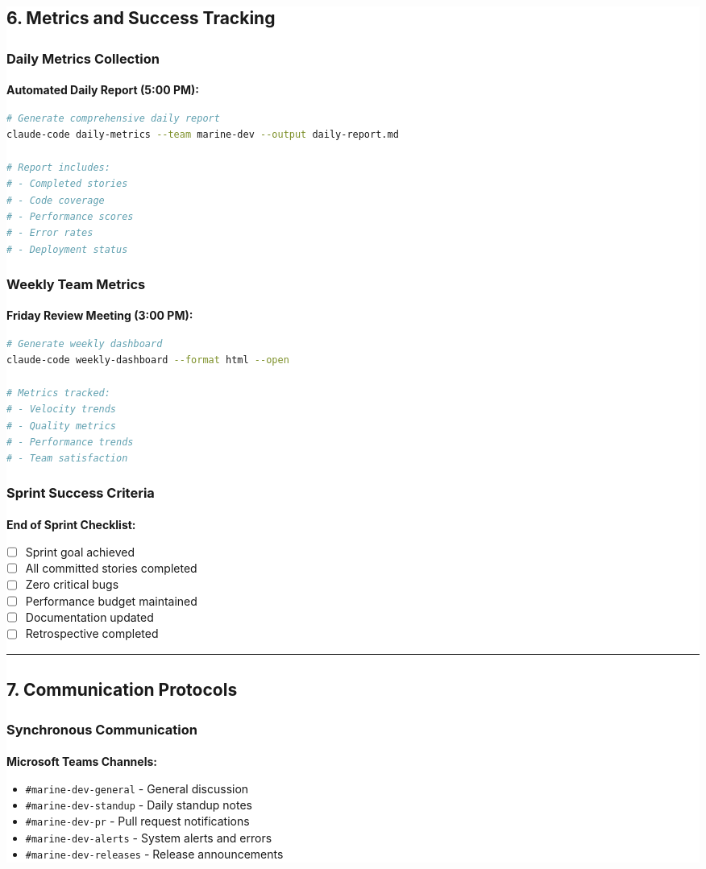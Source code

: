 
## 6. Metrics and Success Tracking

### Daily Metrics Collection

**Automated Daily Report (5:00 PM):**
```bash
# Generate comprehensive daily report
claude-code daily-metrics --team marine-dev --output daily-report.md

# Report includes:
# - Completed stories
# - Code coverage
# - Performance scores
# - Error rates
# - Deployment status
```

### Weekly Team Metrics

**Friday Review Meeting (3:00 PM):**
```bash
# Generate weekly dashboard
claude-code weekly-dashboard --format html --open

# Metrics tracked:
# - Velocity trends
# - Quality metrics
# - Performance trends
# - Team satisfaction
```

### Sprint Success Criteria

**End of Sprint Checklist:**
- [ ] Sprint goal achieved
- [ ] All committed stories completed
- [ ] Zero critical bugs
- [ ] Performance budget maintained
- [ ] Documentation updated
- [ ] Retrospective completed

---

## 7. Communication Protocols

### Synchronous Communication

**Microsoft Teams Channels:**
- `#marine-dev-general` - General discussion
- `#marine-dev-standup` - Daily standup notes
- `#marine-dev-pr` - Pull request notifications
- `#marine-dev-alerts` - System alerts and errors
- `#marine-dev-releases` - Release announcements

